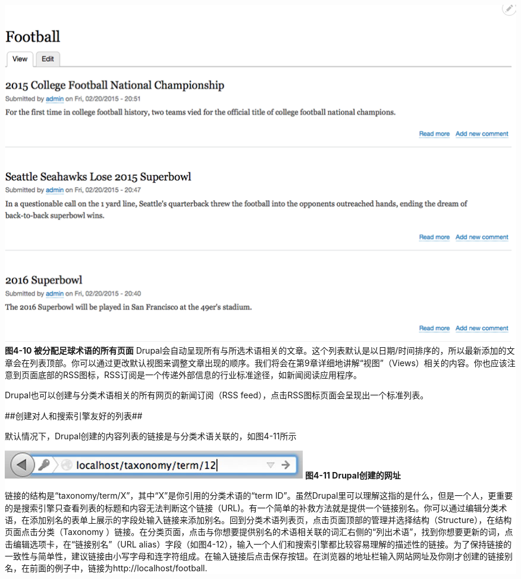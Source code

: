 ![图4-10 被分配足球术语的所有页面](../images/pic-4-10.png)  
**图4-10 被分配足球术语的所有页面**
Drupal会自动呈现所有与所选术语相关的文章。这个列表默认是以日期/时间排序的，所以最新添加的文章会在列表顶部。你可以通过更改默认视图来调整文章出现的顺序。我们将会在第9章详细地讲解“视图”（Views）相关的内容。你也应该注意到页面底部的RSS图标，RSS订阅是一个传递外部信息的行业标准途径，如新闻阅读应用程序。

Drupal也可以创建与分类术语相关的所有网页的新闻订阅（RSS feed），点击RSS图标页面会呈现出一个标准列表。

##创建对人和搜索引擎友好的列表##

默认情况下，Drupal创建的内容列表的链接是与分类术语关联的，如图4-11所示  

![图4-11 Drupal创建的网址](../images/pic-4-11.png)
**图4-11 Drupal创建的网址**

链接的结构是“taxonomy/term/X”，其中“X”是你引用的分类术语的“term ID”。虽然Drupal里可以理解这指的是什么，但是一个人，更重要的是搜索引擎只查看列表的标题和内容无法判断这个链接（URL)。有一个简单的补救方法就是提供一个链接别名。你可以通过编辑分类术语，在添加别名的表单上展示的字段处输入链接来添加别名。回到分类术语列表页，点击页面顶部的管理并选择结构（Structure），在结构页面点击分类（Taxonomy ）链接。在分类页面，点击与你想要提供别名的术语相关联的词汇右侧的“列出术语”，找到你想要更新的词，点击编辑选项卡，在“链接别名”（URL alias）字段（如图4-12），输入一个人们和搜索引擎都比较容易理解的描述性的链接。为了保持链接的一致性与简单性，建议链接由小写字母和连字符组成。在输入链接后点击保存按钮。在浏览器的地址栏输入网站网址及你刚才创建的链接别名，在前面的例子中，链接为http://localhost/football. 
 